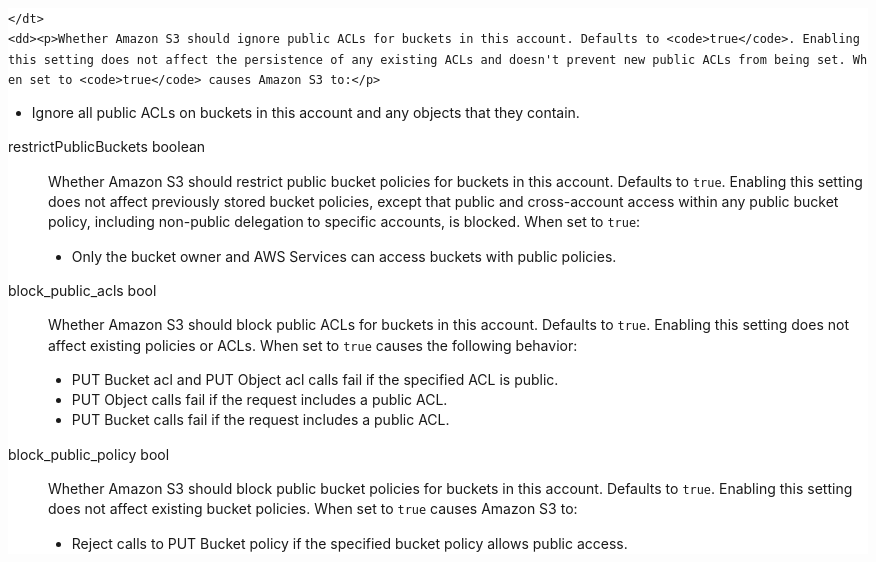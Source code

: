     </dt>
    <dd><p>Whether Amazon S3 should ignore public ACLs for buckets in this account. Defaults to <code>true</code>. Enabling this setting does not affect the persistence of any existing ACLs and doesn't prevent new public ACLs from being set. When set to <code>true</code> causes Amazon S3 to:</p>
<ul>
<li>Ignore all public ACLs on buckets in this account and any objects that they contain.</li>
</ul>
</dd><dt class="property-optional"
            title="Optional">
        <span id="restrictpublicbuckets_nodejs">
<a data-swiftype-name="resource-property" data-swiftype-type="text" href="#restrictpublicbuckets_nodejs" style="color: inherit; text-decoration: inherit;">restrict<wbr>Public<wbr>Buckets</a>
</span>
        <span class="property-indicator"></span>
        <span class="property-type">boolean</span>
    </dt>
    <dd><p>Whether Amazon S3 should restrict public bucket policies for buckets in this account. Defaults to <code>true</code>. Enabling this setting does not affect previously stored bucket policies, except that public and cross-account access within any public bucket policy, including non-public delegation to specific accounts, is blocked. When set to <code>true</code>:</p>
<ul>
<li>Only the bucket owner and AWS Services can access buckets with public policies.</li>
</ul>
</dd></dl>
</pulumi-choosable>
</div>

<div>
<pulumi-choosable type="language" values="python">
<dl class="resources-properties"><dt class="property-optional"
            title="Optional">
        <span id="block_public_acls_python">
<a data-swiftype-name="resource-property" data-swiftype-type="text" href="#block_public_acls_python" style="color: inherit; text-decoration: inherit;">block_<wbr>public_<wbr>acls</a>
</span>
        <span class="property-indicator"></span>
        <span class="property-type">bool</span>
    </dt>
    <dd><p>Whether Amazon S3 should block public ACLs for buckets in this account. Defaults to <code>true</code>. Enabling this setting does not affect existing policies or ACLs. When set to <code>true</code> causes the following behavior:</p>
<ul>
<li>PUT Bucket acl and PUT Object acl calls fail if the specified ACL is public.</li>
<li>PUT Object calls fail if the request includes a public ACL.</li>
<li>PUT Bucket calls fail if the request includes a public ACL.</li>
</ul>
</dd><dt class="property-optional"
            title="Optional">
        <span id="block_public_policy_python">
<a data-swiftype-name="resource-property" data-swiftype-type="text" href="#block_public_policy_python" style="color: inherit; text-decoration: inherit;">block_<wbr>public_<wbr>policy</a>
</span>
        <span class="property-indicator"></span>
        <span class="property-type">bool</span>
    </dt>
    <dd><p>Whether Amazon S3 should block public bucket policies for buckets in this account. Defaults to <code>true</code>. Enabling this setting does not affect existing bucket policies. When set to <code>true</code> causes Amazon S3 to:</p>
<ul>
<li>Reject calls to PUT Bucket policy if the specified bucket policy allows public access.</li>
</ul>
</dd><dt class="property-optional"
            title="Optional">
        <span id="ignore_public_acls_python">